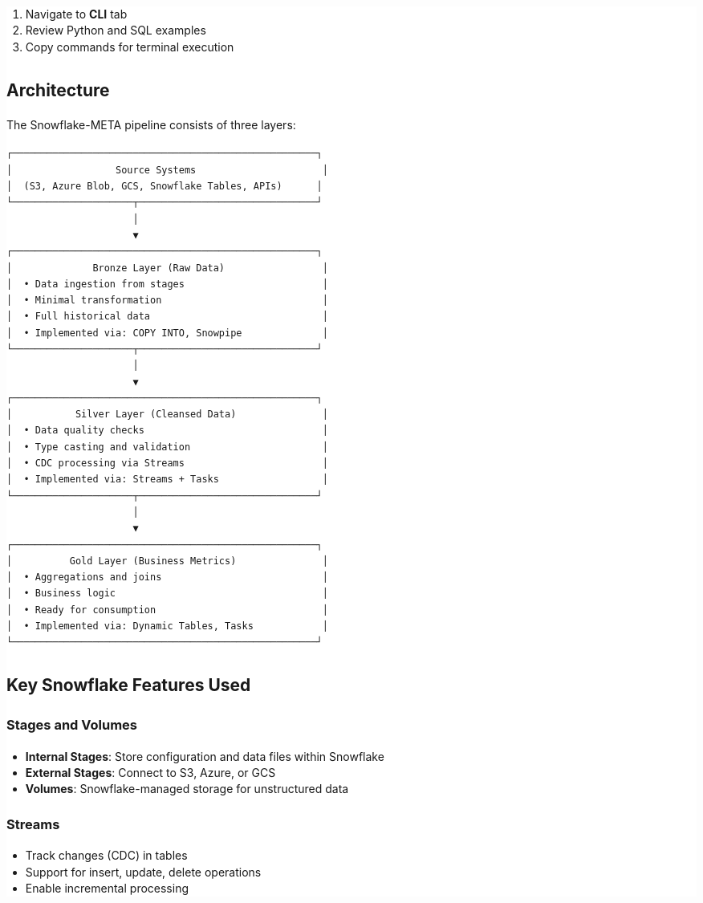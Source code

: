 1. Navigate to **CLI** tab
2. Review Python and SQL examples
3. Copy commands for terminal execution

## Architecture

The Snowflake-META pipeline consists of three layers:

```
┌─────────────────────────────────────────────────────┐
│                  Source Systems                      │
│  (S3, Azure Blob, GCS, Snowflake Tables, APIs)      │
└─────────────────────┬───────────────────────────────┘
                      │
                      ▼
┌─────────────────────────────────────────────────────┐
│              Bronze Layer (Raw Data)                 │
│  • Data ingestion from stages                        │
│  • Minimal transformation                            │
│  • Full historical data                              │
│  • Implemented via: COPY INTO, Snowpipe              │
└─────────────────────┬───────────────────────────────┘
                      │
                      ▼
┌─────────────────────────────────────────────────────┐
│           Silver Layer (Cleansed Data)               │
│  • Data quality checks                               │
│  • Type casting and validation                       │
│  • CDC processing via Streams                        │
│  • Implemented via: Streams + Tasks                  │
└─────────────────────┬───────────────────────────────┘
                      │
                      ▼
┌─────────────────────────────────────────────────────┐
│          Gold Layer (Business Metrics)               │
│  • Aggregations and joins                            │
│  • Business logic                                    │
│  • Ready for consumption                             │
│  • Implemented via: Dynamic Tables, Tasks            │
└─────────────────────────────────────────────────────┘
```

## Key Snowflake Features Used

### Stages and Volumes
- **Internal Stages**: Store configuration and data files within Snowflake
- **External Stages**: Connect to S3, Azure, or GCS
- **Volumes**: Snowflake-managed storage for unstructured data

### Streams
- Track changes (CDC) in tables
- Support for insert, update, delete operations
- Enable incremental processing

